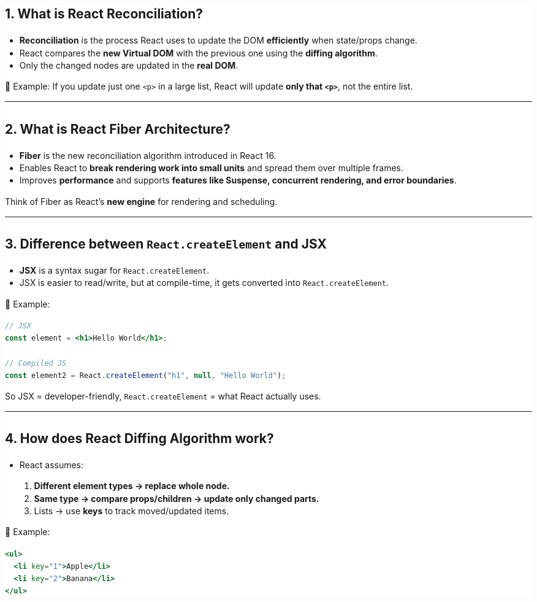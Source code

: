 ## 1. **What is React Reconciliation?**

* **Reconciliation** is the process React uses to update the DOM **efficiently** when state/props change.
* React compares the **new Virtual DOM** with the previous one using the **diffing algorithm**.
* Only the changed nodes are updated in the **real DOM**.

🔹 Example:
If you update just one `<p>` in a large list, React will update **only that `<p>`**, not the entire list.

---

## 2. **What is React Fiber Architecture?**

* **Fiber** is the new reconciliation algorithm introduced in React 16.
* Enables React to **break rendering work into small units** and spread them over multiple frames.
* Improves **performance** and supports **features like Suspense, concurrent rendering, and error boundaries**.

Think of Fiber as React’s **new engine** for rendering and scheduling.

---

## 3. **Difference between `React.createElement` and JSX**

* **JSX** is a syntax sugar for `React.createElement`.
* JSX is easier to read/write, but at compile-time, it gets converted into `React.createElement`.

🔹 Example:

```jsx
// JSX
const element = <h1>Hello World</h1>;

// Compiled JS
const element2 = React.createElement("h1", null, "Hello World");
```

So JSX = developer-friendly, `React.createElement` = what React actually uses.

---

## 4. **How does React Diffing Algorithm work?**

* React assumes:

  1. **Different element types → replace whole node.**
  2. **Same type → compare props/children → update only changed parts.**
  3. Lists → use **keys** to track moved/updated items.

🔹 Example:

```jsx
<ul>
  <li key="1">Apple</li>
  <li key="2">Banana</li>
</ul>
```
